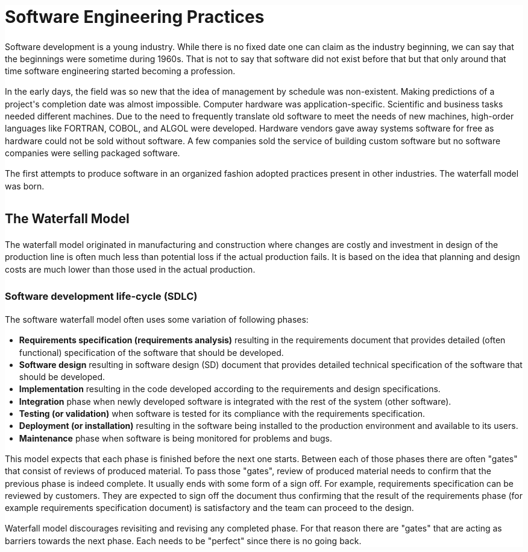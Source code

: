 # Software Engineering Practices

Software development is a young industry. While there is no fixed date one can claim as the industry beginning, we can say that the beginnings were sometime during 1960s. That is not to say that software did not exist before that but that only around that time software engineering started becoming a profession.

In the early days, the field was so new that the idea of management by schedule was non-existent. Making predictions of a project's completion date was almost impossible. Computer hardware was application-specific. Scientific and business tasks needed different machines. Due to the need to frequently translate old software to meet the needs of new machines, high-order languages like FORTRAN, COBOL, and ALGOL were developed. Hardware vendors gave away systems software for free as hardware could not be sold without software. A few companies sold the service of building custom software but no software companies were selling packaged software.

The first attempts to produce software in an organized fashion adopted practices present in other industries. The waterfall model was born.

## The Waterfall Model

The waterfall model originated in manufacturing and construction where changes are costly and investment in design of the production line is often much less than potential loss if the actual production fails. It is based on the idea that planning and design costs are much lower than those used in the actual production.

### Software development life-cycle (SDLC)

The software waterfall model often uses some variation of following phases:

* **Requirements specification (requirements analysis)** resulting in the requirements document that provides detailed (often functional) specification of the software that should be developed.
* **Software design** resulting in software design (SD) document that provides detailed technical specification of the software that should be developed.
* **Implementation** resulting in the code developed according to the requirements and design specifications.
* **Integration** phase when newly developed software is integrated with the rest of the system (other software).
* **Testing (or validation)** when software is tested for its compliance with the requirements specification.
* **Deployment (or installation)** resulting in the software being installed to the production environment and available to its users.
* **Maintenance** phase when software is being monitored for problems and bugs.

This model expects that each phase is finished before the next one starts. Between each of those phases there are often "gates" that consist of reviews of produced material. To pass those "gates", review of produced material needs to confirm that the previous phase is indeed complete. It usually ends with some form of a sign off. For example, requirements specification can be reviewed by customers. They are expected to sign off the document thus confirming that the result of the requirements phase (for example requirements specification document) is satisfactory and the team can proceed to the design.

Waterfall model discourages revisiting and revising any completed phase. For that reason there are "gates" that are acting as barriers towards the next phase. Each needs to be "perfect" since there is no going back.
